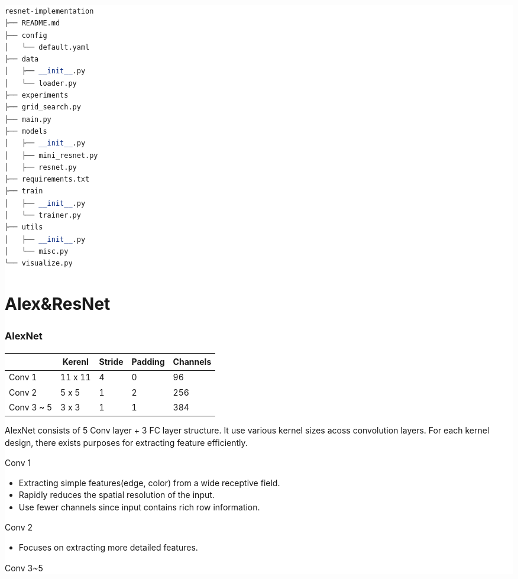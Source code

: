 ```python
resnet-implementation
├── README.md
├── config
│   └── default.yaml
├── data
│   ├── __init__.py
│   └── loader.py
├── experiments
├── grid_search.py
├── main.py
├── models
│   ├── __init__.py
│   ├── mini_resnet.py
│   ├── resnet.py
├── requirements.txt
├── train
│   ├── __init__.py
│   └── trainer.py
├── utils
│   ├── __init__.py
│   └── misc.py
└── visualize.py

```

# Alex&ResNet


### AlexNet

|  | Kerenl | Stride | Padding | Channels |
| --- | --- | --- | --- | --- |
| Conv 1 | 11 x 11 | 4 | 0 | 96 |
| Conv 2 | 5 x 5 | 1 | 2 | 256 |
| Conv 3 ~ 5 | 3 x 3 | 1 | 1 | 384 |

AlexNet consists of  5 Conv layer + 3 FC layer structure. It use various kernel sizes acoss convolution layers. For each kernel design, there exists purposes for extracting feature efficiently.

Conv 1

- Extracting simple features(edge, color) from a wide receptive field.
- Rapidly reduces the spatial resolution of the input.
- Use fewer channels since input contains rich row information.

Conv 2

- Focuses on extracting more detailed features.

Conv 3~5
